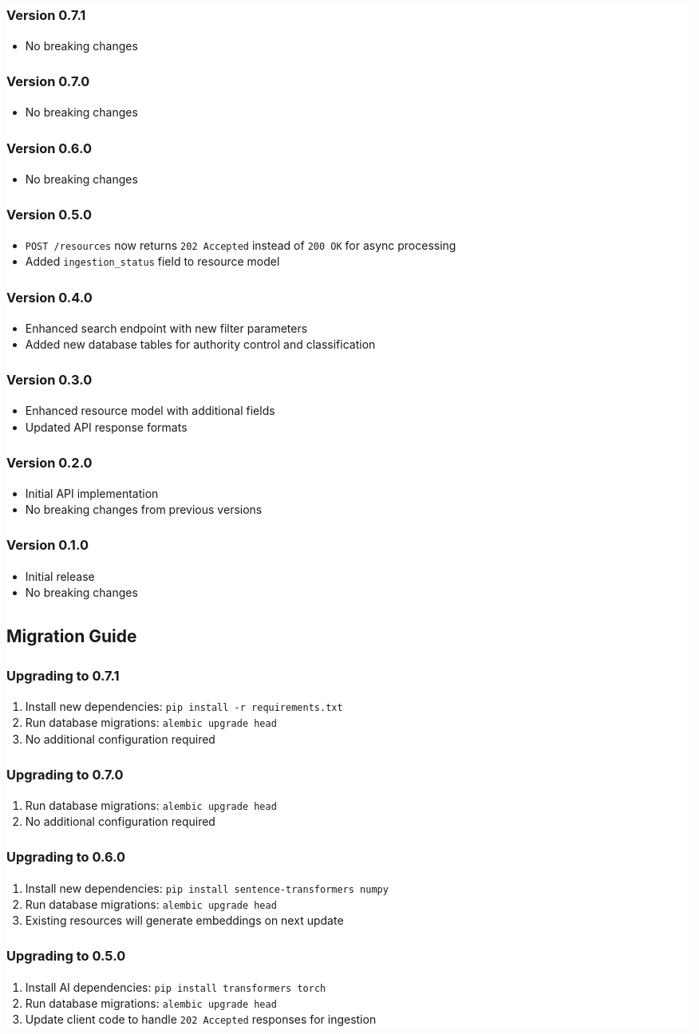 ### Version 0.7.1
- No breaking changes

### Version 0.7.0
- No breaking changes

### Version 0.6.0
- No breaking changes

### Version 0.5.0
- `POST /resources` now returns `202 Accepted` instead of `200 OK` for async processing
- Added `ingestion_status` field to resource model

### Version 0.4.0
- Enhanced search endpoint with new filter parameters
- Added new database tables for authority control and classification

### Version 0.3.0
- Enhanced resource model with additional fields
- Updated API response formats

### Version 0.2.0
- Initial API implementation
- No breaking changes from previous versions

### Version 0.1.0
- Initial release
- No breaking changes

## Migration Guide

### Upgrading to 0.7.1
1. Install new dependencies: `pip install -r requirements.txt`
2. Run database migrations: `alembic upgrade head`
3. No additional configuration required

### Upgrading to 0.7.0
1. Run database migrations: `alembic upgrade head`
2. No additional configuration required

### Upgrading to 0.6.0
1. Install new dependencies: `pip install sentence-transformers numpy`
2. Run database migrations: `alembic upgrade head`
3. Existing resources will generate embeddings on next update

### Upgrading to 0.5.0
1. Install AI dependencies: `pip install transformers torch`
2. Run database migrations: `alembic upgrade head`
3. Update client code to handle `202 Accepted` responses for ingestion
